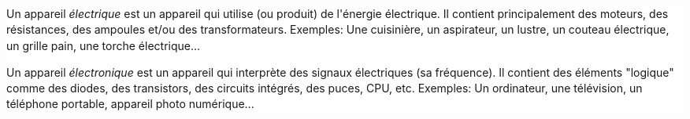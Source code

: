 Un appareil *électrique* est un appareil qui utilise (ou produit) de l'énergie électrique. Il contient principalement des moteurs, des résistances, des ampoules et/ou des transformateurs. Exemples: Une cuisinière, un aspirateur, un lustre, un couteau électrique, un grille pain, une torche électrique...

Un appareil *électronique* est un appareil qui interprète des signaux électriques (sa fréquence). Il contient des éléments "logique" comme des diodes, des transistors, des circuits intégrés, des puces, CPU, etc. Exemples: Un ordinateur, une télévision, un téléphone portable, appareil photo numérique...